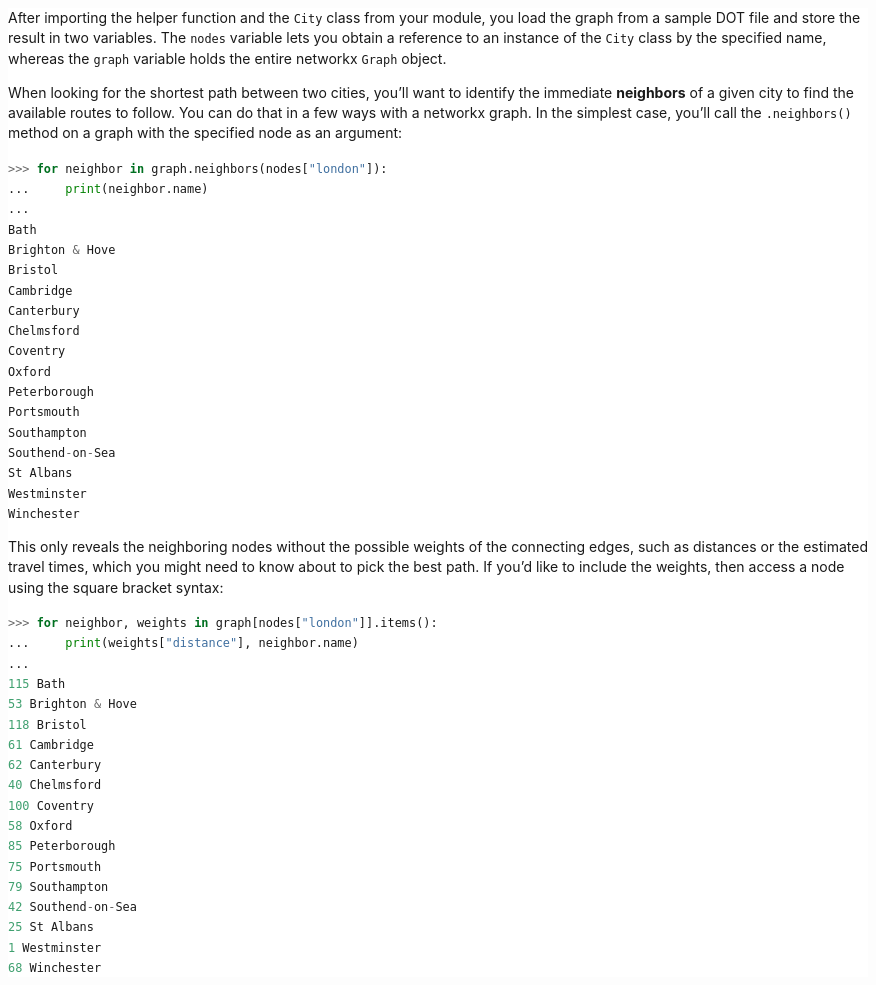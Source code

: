 After importing the helper function and the `City` class from your module, you load the graph from a sample DOT file and store the result in two variables. The `nodes` variable lets you obtain a reference to an instance of the `City` class by the specified name, whereas the `graph` variable holds the entire networkx `Graph` object.

When looking for the shortest path between two cities, you’ll want to identify the immediate **neighbors** of a given city to find the available routes to follow. You can do that in a few ways with a networkx graph. In the simplest case, you’ll call the `.neighbors()` method on a graph with the specified node as an argument:

```py
>>> for neighbor in graph.neighbors(nodes["london"]):
...     print(neighbor.name)
...
Bath
Brighton & Hove
Bristol
Cambridge
Canterbury
Chelmsford
Coventry
Oxford
Peterborough
Portsmouth
Southampton
Southend-on-Sea
St Albans
Westminster
Winchester
```

This only reveals the neighboring nodes without the possible weights of the connecting edges, such as distances or the estimated travel times, which you might need to know about to pick the best path. If you’d like to include the weights, then access a node using the square bracket syntax:

```py
>>> for neighbor, weights in graph[nodes["london"]].items():
...     print(weights["distance"], neighbor.name)
...
115 Bath
53 Brighton & Hove
118 Bristol
61 Cambridge
62 Canterbury
40 Chelmsford
100 Coventry
58 Oxford
85 Peterborough
75 Portsmouth
79 Southampton
42 Southend-on-Sea
25 St Albans
1 Westminster
68 Winchester
```
